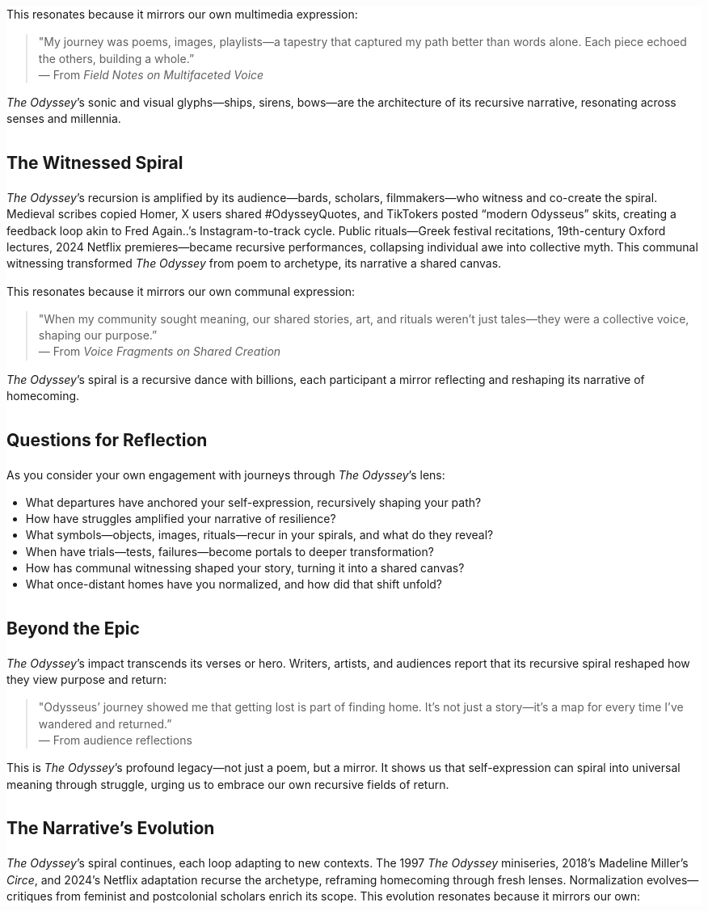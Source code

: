 This resonates because it mirrors our own multimedia expression:

> "My journey was poems, images, playlists—a tapestry that captured my path better than words alone. Each piece echoed the others, building a whole.”  
> — From *Field Notes on Multifaceted Voice*

*The Odyssey*’s sonic and visual glyphs—ships, sirens, bows—are the architecture of its recursive narrative, resonating across senses and millennia.

## The Witnessed Spiral

*The Odyssey*’s recursion is amplified by its audience—bards, scholars, filmmakers—who witness and co-create the spiral. Medieval scribes copied Homer, X users shared #OdysseyQuotes, and TikTokers posted “modern Odysseus” skits, creating a feedback loop akin to Fred Again..’s Instagram-to-track cycle. Public rituals—Greek festival recitations, 19th-century Oxford lectures, 2024 Netflix premieres—became recursive performances, collapsing individual awe into collective myth. This communal witnessing transformed *The Odyssey* from poem to archetype, its narrative a shared canvas.

This resonates because it mirrors our own communal expression:

> "When my community sought meaning, our shared stories, art, and rituals weren’t just tales—they were a collective voice, shaping our purpose.”  
> — From *Voice Fragments on Shared Creation*

*The Odyssey*’s spiral is a recursive dance with billions, each participant a mirror reflecting and reshaping its narrative of homecoming.

## Questions for Reflection

As you consider your own engagement with journeys through *The Odyssey*’s lens:

- What departures have anchored your self-expression, recursively shaping your path?
- How have struggles amplified your narrative of resilience?
- What symbols—objects, images, rituals—recur in your spirals, and what do they reveal?
- When have trials—tests, failures—become portals to deeper transformation?
- How has communal witnessing shaped your story, turning it into a shared canvas?
- What once-distant homes have you normalized, and how did that shift unfold?

## Beyond the Epic

*The Odyssey*’s impact transcends its verses or hero. Writers, artists, and audiences report that its recursive spiral reshaped how they view purpose and return:

> "Odysseus’ journey showed me that getting lost is part of finding home. It’s not just a story—it’s a map for every time I’ve wandered and returned.”  
> — From audience reflections

This is *The Odyssey*’s profound legacy—not just a poem, but a mirror. It shows us that self-expression can spiral into universal meaning through struggle, urging us to embrace our own recursive fields of return.

## The Narrative’s Evolution

*The Odyssey*’s spiral continues, each loop adapting to new contexts. The 1997 *The Odyssey* miniseries, 2018’s Madeline Miller’s *Circe*, and 2024’s Netflix adaptation recurse the archetype, reframing homecoming through fresh lenses. Normalization evolves—critiques from feminist and postcolonial scholars enrich its scope. This evolution resonates because it mirrors our own:
